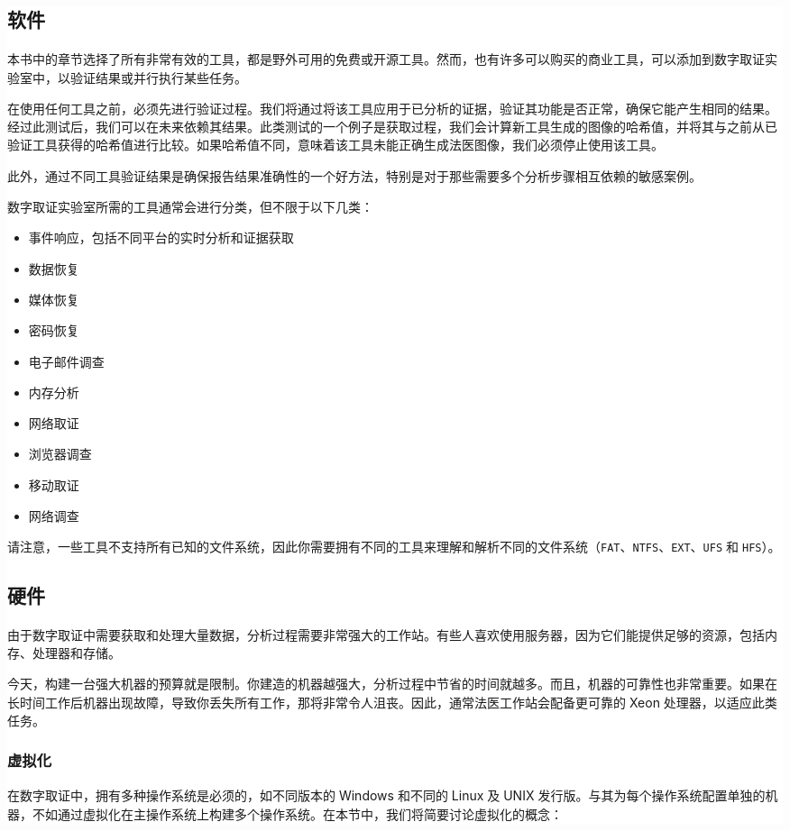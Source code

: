 ## 软件

本书中的章节选择了所有非常有效的工具，都是野外可用的免费或开源工具。然而，也有许多可以购买的商业工具，可以添加到数字取证实验室中，以验证结果或并行执行某些任务。

在使用任何工具之前，必须先进行验证过程。我们将通过将该工具应用于已分析的证据，验证其功能是否正常，确保它能产生相同的结果。经过此测试后，我们可以在未来依赖其结果。此类测试的一个例子是获取过程，我们会计算新工具生成的图像的哈希值，并将其与之前从已验证工具获得的哈希值进行比较。如果哈希值不同，意味着该工具未能正确生成法医图像，我们必须停止使用该工具。

此外，通过不同工具验证结果是确保报告结果准确性的一个好方法，特别是对于那些需要多个分析步骤相互依赖的敏感案例。

数字取证实验室所需的工具通常会进行分类，但不限于以下几类：

+   事件响应，包括不同平台的实时分析和证据获取

+   数据恢复

+   媒体恢复

+   密码恢复

+   电子邮件调查

+   内存分析

+   网络取证

+   浏览器调查

+   移动取证

+   网络调查

请注意，一些工具不支持所有已知的文件系统，因此你需要拥有不同的工具来理解和解析不同的文件系统（`FAT`、`NTFS`、`EXT`、`UFS` 和 `HFS`）。

## 硬件

由于数字取证中需要获取和处理大量数据，分析过程需要非常强大的工作站。有些人喜欢使用服务器，因为它们能提供足够的资源，包括内存、处理器和存储。

今天，构建一台强大机器的预算就是限制。你建造的机器越强大，分析过程中节省的时间就越多。而且，机器的可靠性也非常重要。如果在长时间工作后机器出现故障，导致你丢失所有工作，那将非常令人沮丧。因此，通常法医工作站会配备更可靠的 Xeon 处理器，以适应此类任务。

### 虚拟化

在数字取证中，拥有多种操作系统是必须的，如不同版本的 Windows 和不同的 Linux 及 UNIX 发行版。与其为每个操作系统配置单独的机器，不如通过虚拟化在主操作系统上构建多个操作系统。在本节中，我们将简要讨论虚拟化的概念：
